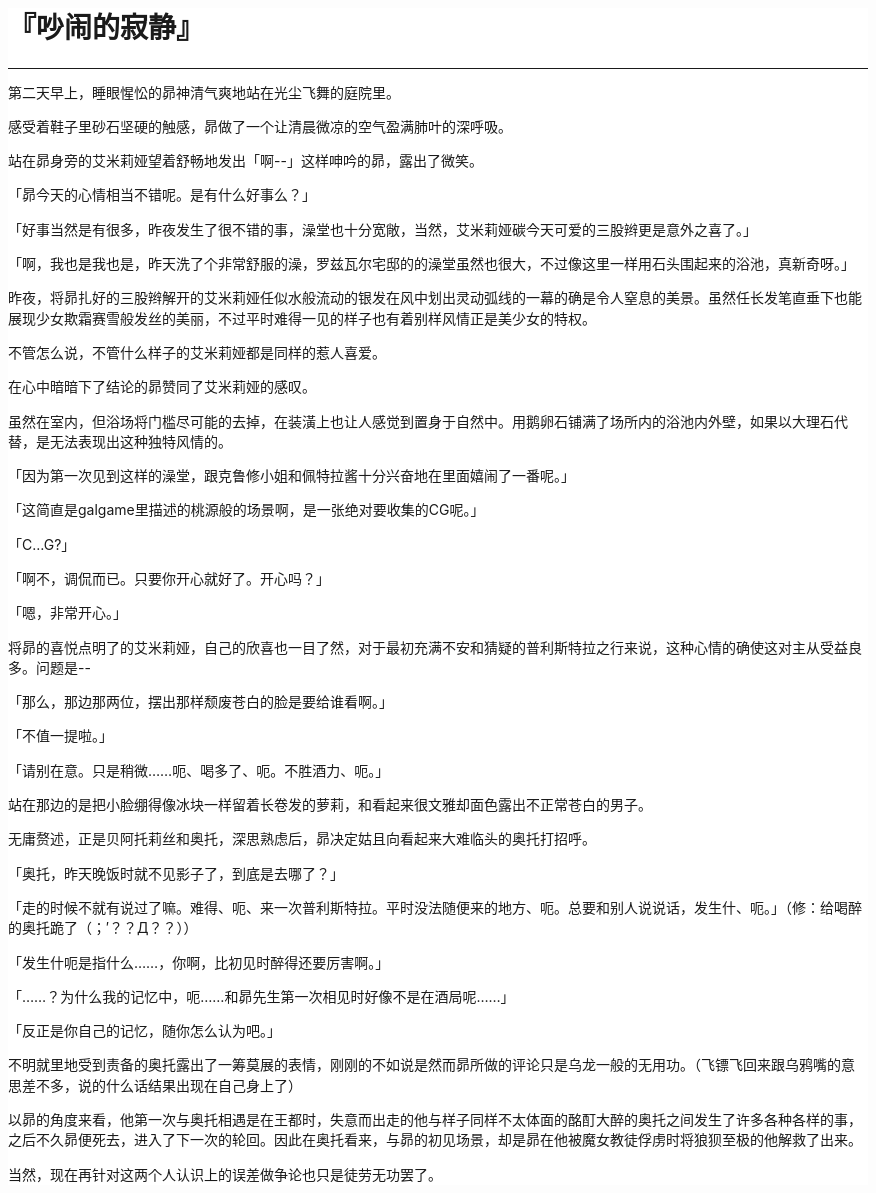 # 『吵闹的寂静』

------

第二天早上，睡眼惺忪的昴神清气爽地站在光尘飞舞的庭院里。

感受着鞋子里砂石坚硬的触感，昴做了一个让清晨微凉的空气盈满肺叶的深呼吸。

站在昴身旁的艾米莉娅望着舒畅地发出「啊--」这样呻吟的昴，露出了微笑。

「昴今天的心情相当不错呢。是有什么好事么？」

「好事当然是有很多，昨夜发生了很不错的事，澡堂也十分宽敞，当然，艾米莉娅碳今天可爱的三股辫更是意外之喜了。」

「啊，我也是我也是，昨天洗了个非常舒服的澡，罗兹瓦尔宅邸的的澡堂虽然也很大，不过像这里一样用石头围起来的浴池，真新奇呀。」

昨夜，将昴扎好的三股辫解开的艾米莉娅任似水般流动的银发在风中划出灵动弧线的一幕的确是令人窒息的美景。虽然任长发笔直垂下也能展现少女欺霜赛雪般发丝的美丽，不过平时难得一见的样子也有着别样风情正是美少女的特权。

不管怎么说，不管什么样子的艾米莉娅都是同样的惹人喜爱。

在心中暗暗下了结论的昴赞同了艾米莉娅的感叹。

虽然在室内，但浴场将门槛尽可能的去掉，在装潢上也让人感觉到置身于自然中。用鹅卵石铺满了场所内的浴池内外壁，如果以大理石代替，是无法表现出这种独特风情的。

「因为第一次见到这样的澡堂，跟克鲁修小姐和佩特拉酱十分兴奋地在里面嬉闹了一番呢。」

「这简直是galgame里描述的桃源般的场景啊，是一张绝对要收集的CG呢。」

「C…G?」

「啊不，调侃而已。只要你开心就好了。开心吗？」

「嗯，非常开心。」

将昴的喜悦点明了的艾米莉娅，自己的欣喜也一目了然，对于最初充满不安和猜疑的普利斯特拉之行来说，这种心情的确使这对主从受益良多。问题是--

「那么，那边那两位，摆出那样颓废苍白的脸是要给谁看啊。」

「不值一提啦。」

「请别在意。只是稍微……呃、喝多了、呃。不胜酒力、呃。」

站在那边的是把小脸绷得像冰块一样留着长卷发的萝莉，和看起来很文雅却面色露出不正常苍白的男子。

无庸赘述，正是贝阿托莉丝和奥托，深思熟虑后，昴决定姑且向看起来大难临头的奥托打招呼。

「奥托，昨天晚饭时就不见影子了，到底是去哪了？」

「走的时候不就有说过了嘛。难得、呃、来一次普利斯特拉。平时没法随便来的地方、呃。总要和别人说说话，发生什、呃。」（修：给喝醉的奥托跪了（；′？？Д？？））

「发生什呃是指什么……，你啊，比初见时醉得还要厉害啊。」

「……？为什么我的记忆中，呃……和昴先生第一次相见时好像不是在酒局呢……」

「反正是你自己的记忆，随你怎么认为吧。」

不明就里地受到责备的奥托露出了一筹莫展的表情，刚刚的不如说是然而昴所做的评论只是乌龙一般的无用功。（飞镖飞回来跟乌鸦嘴的意思差不多，说的什么话结果出现在自己身上了）

以昴的角度来看，他第一次与奥托相遇是在王都时，失意而出走的他与样子同样不太体面的酩酊大醉的奥托之间发生了许多各种各样的事，之后不久昴便死去，进入了下一次的轮回。因此在奥托看来，与昴的初见场景，却是昴在他被魔女教徒俘虏时将狼狈至极的他解救了出来。

当然，现在再针对这两个人认识上的误差做争论也只是徒劳无功罢了。
